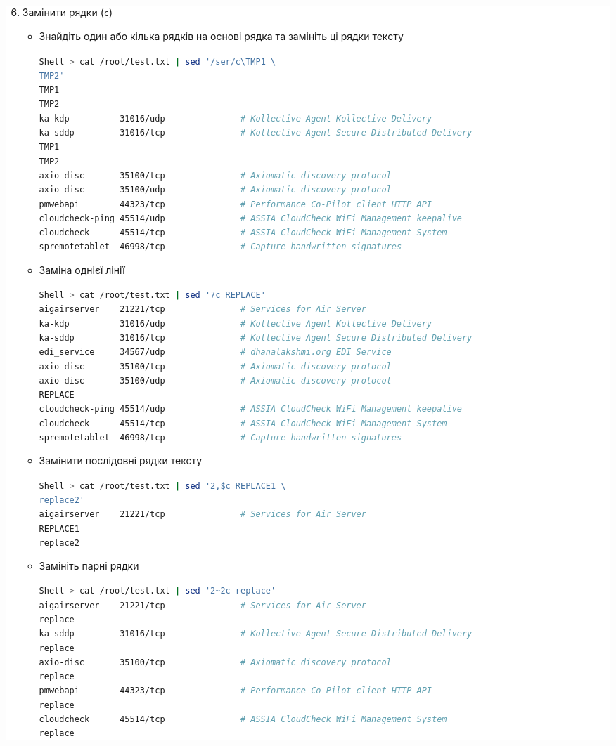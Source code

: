 6. Замінити рядки (`c`)

   - Знайдіть один або кілька рядків на основі рядка та замініть ці рядки тексту

     ```bash
     Shell > cat /root/test.txt | sed '/ser/c\TMP1 \
     TMP2'
     TMP1
     TMP2
     ka-kdp          31016/udp               # Kollective Agent Kollective Delivery
     ka-sddp         31016/tcp               # Kollective Agent Secure Distributed Delivery
     TMP1
     TMP2
     axio-disc       35100/tcp               # Axiomatic discovery protocol
     axio-disc       35100/udp               # Axiomatic discovery protocol
     pmwebapi        44323/tcp               # Performance Co-Pilot client HTTP API
     cloudcheck-ping 45514/udp               # ASSIA CloudCheck WiFi Management keepalive
     cloudcheck      45514/tcp               # ASSIA CloudCheck WiFi Management System
     spremotetablet  46998/tcp               # Capture handwritten signatures
     ```

   - Заміна однієї лінії

     ```bash
     Shell > cat /root/test.txt | sed '7c REPLACE'
     aigairserver    21221/tcp               # Services for Air Server
     ka-kdp          31016/udp               # Kollective Agent Kollective Delivery
     ka-sddp         31016/tcp               # Kollective Agent Secure Distributed Delivery
     edi_service     34567/udp               # dhanalakshmi.org EDI Service
     axio-disc       35100/tcp               # Axiomatic discovery protocol
     axio-disc       35100/udp               # Axiomatic discovery protocol
     REPLACE
     cloudcheck-ping 45514/udp               # ASSIA CloudCheck WiFi Management keepalive
     cloudcheck      45514/tcp               # ASSIA CloudCheck WiFi Management System
     spremotetablet  46998/tcp               # Capture handwritten signatures
     ```

   - Замінити послідовні рядки тексту

     ```bash
     Shell > cat /root/test.txt | sed '2,$c REPLACE1 \
     replace2'
     aigairserver    21221/tcp               # Services for Air Server
     REPLACE1
     replace2
     ```

   - Замініть парні рядки

     ```bash
     Shell > cat /root/test.txt | sed '2~2c replace'
     aigairserver    21221/tcp               # Services for Air Server
     replace
     ka-sddp         31016/tcp               # Kollective Agent Secure Distributed Delivery
     replace
     axio-disc       35100/tcp               # Axiomatic discovery protocol
     replace
     pmwebapi        44323/tcp               # Performance Co-Pilot client HTTP API
     replace
     cloudcheck      45514/tcp               # ASSIA CloudCheck WiFi Management System
     replace
     ```
